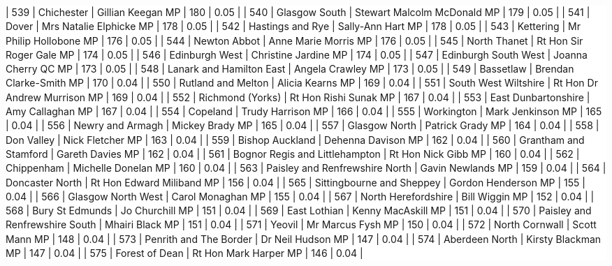 | 539 | Chichester | Gillian Keegan MP | 180 | 0.05 |
| 540 | Glasgow South | Stewart Malcolm McDonald MP | 179 | 0.05 |
| 541 | Dover | Mrs Natalie Elphicke MP | 178 | 0.05 |
| 542 | Hastings and Rye | Sally-Ann Hart MP | 178 | 0.05 |
| 543 | Kettering | Mr Philip Hollobone MP | 176 | 0.05 |
| 544 | Newton Abbot | Anne Marie Morris MP | 176 | 0.05 |
| 545 | North Thanet | Rt Hon Sir Roger Gale MP | 174 | 0.05 |
| 546 | Edinburgh West | Christine Jardine MP | 174 | 0.05 |
| 547 | Edinburgh South West | Joanna Cherry QC MP | 173 | 0.05 |
| 548 | Lanark and Hamilton East | Angela Crawley MP | 173 | 0.05 |
| 549 | Bassetlaw | Brendan Clarke-Smith MP | 170 | 0.04 |
| 550 | Rutland and Melton | Alicia Kearns MP | 169 | 0.04 |
| 551 | South West Wiltshire | Rt Hon Dr Andrew Murrison MP | 169 | 0.04 |
| 552 | Richmond (Yorks) | Rt Hon Rishi Sunak MP | 167 | 0.04 |
| 553 | East Dunbartonshire | Amy Callaghan MP | 167 | 0.04 |
| 554 | Copeland | Trudy Harrison MP | 166 | 0.04 |
| 555 | Workington | Mark Jenkinson MP | 165 | 0.04 |
| 556 | Newry and Armagh | Mickey Brady MP | 165 | 0.04 |
| 557 | Glasgow North | Patrick Grady MP | 164 | 0.04 |
| 558 | Don Valley | Nick Fletcher MP | 163 | 0.04 |
| 559 | Bishop Auckland | Dehenna Davison MP | 162 | 0.04 |
| 560 | Grantham and Stamford | Gareth Davies MP | 162 | 0.04 |
| 561 | Bognor Regis and Littlehampton | Rt Hon Nick Gibb MP | 160 | 0.04 |
| 562 | Chippenham | Michelle Donelan MP | 160 | 0.04 |
| 563 | Paisley and Renfrewshire North | Gavin Newlands MP | 159 | 0.04 |
| 564 | Doncaster North | Rt Hon Edward Miliband MP | 156 | 0.04 |
| 565 | Sittingbourne and Sheppey | Gordon Henderson MP | 155 | 0.04 |
| 566 | Glasgow North West | Carol Monaghan MP | 155 | 0.04 |
| 567 | North Herefordshire | Bill Wiggin MP | 152 | 0.04 |
| 568 | Bury St Edmunds | Jo Churchill MP | 151 | 0.04 |
| 569 | East Lothian | Kenny MacAskill MP | 151 | 0.04 |
| 570 | Paisley and Renfrewshire South | Mhairi Black MP | 151 | 0.04 |
| 571 | Yeovil | Mr Marcus Fysh MP | 150 | 0.04 |
| 572 | North Cornwall | Scott Mann MP | 148 | 0.04 |
| 573 | Penrith and The Border | Dr Neil Hudson MP | 147 | 0.04 |
| 574 | Aberdeen North | Kirsty Blackman MP | 147 | 0.04 |
| 575 | Forest of Dean | Rt Hon Mark Harper MP | 146 | 0.04 |